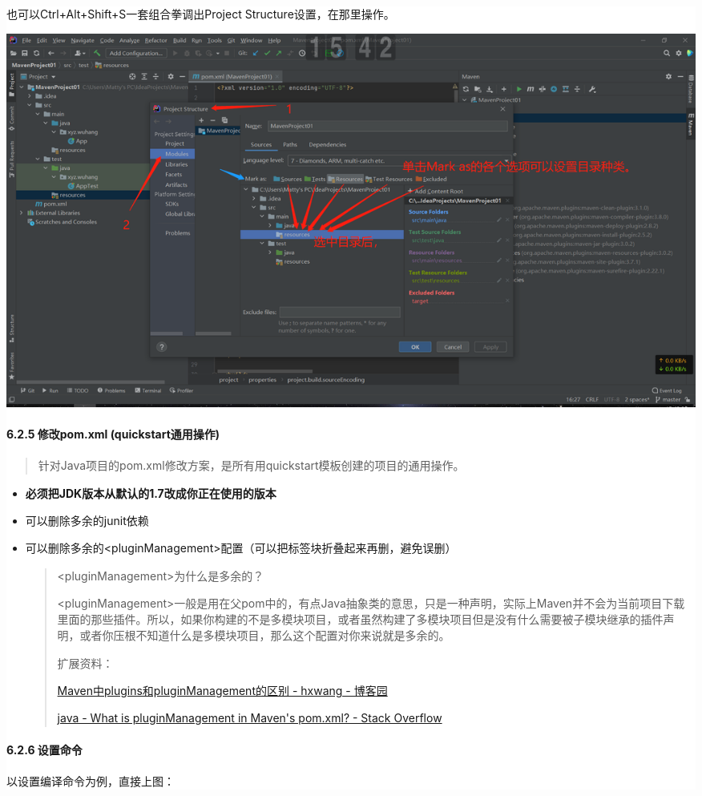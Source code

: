 也可以Ctrl+Alt+Shift+S一套组合拳调出Project Structure设置，在那里操作。

![idea手动设置资源目录2](Maven.2022.01.21/idea-newPrj-5.png)

#### 6.2.5 修改pom.xml (quickstart通用操作)

> 针对Java项目的pom.xml修改方案，是所有用quickstart模板创建的项目的通用操作。

* **必须把JDK版本从默认的1.7改成你正在使用的版本**

* 可以删除多余的junit依赖

* 可以删除多余的\<pluginManagement>配置（可以把标签块折叠起来再删，避免误删）

  > \<pluginManagement>为什么是多余的？
  >
  > \<pluginManagement>一般是用在父pom中的，有点Java抽象类的意思，只是一种声明，实际上Maven并不会为当前项目下载里面的那些插件。所以，如果你构建的不是多模块项目，或者虽然构建了多模块项目但是没有什么需要被子模块继承的插件声明，或者你压根不知道什么是多模块项目，那么这个配置对你来说就是多余的。
  >
  > 扩展资料：
  >
  > [Maven中plugins和pluginManagement的区别 - hxwang - 博客园](https://www.cnblogs.com/whx7762/p/8072755.html)
  >
  > [java - What is pluginManagement in Maven's pom.xml? - Stack Overflow](https://stackoverflow.com/questions/10483180/what-is-pluginmanagement-in-mavens-pom-xml)

#### 6.2.6 设置命令

以设置编译命令为例，直接上图：
